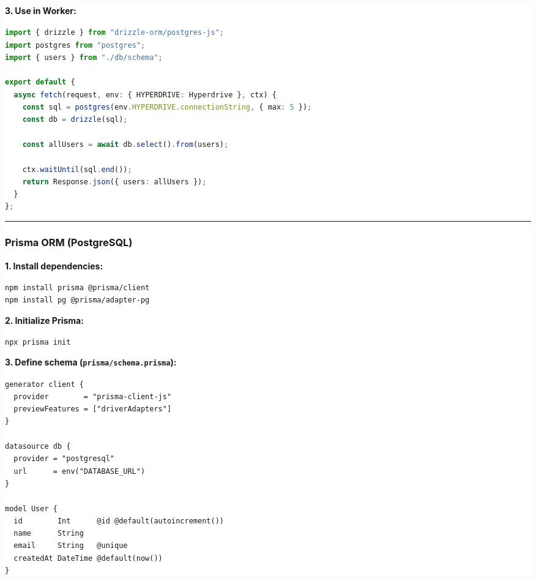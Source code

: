 **3. Use in Worker:**
```typescript
import { drizzle } from "drizzle-orm/postgres-js";
import postgres from "postgres";
import { users } from "./db/schema";

export default {
  async fetch(request, env: { HYPERDRIVE: Hyperdrive }, ctx) {
    const sql = postgres(env.HYPERDRIVE.connectionString, { max: 5 });
    const db = drizzle(sql);

    const allUsers = await db.select().from(users);

    ctx.waitUntil(sql.end());
    return Response.json({ users: allUsers });
  }
};
```

---

### Prisma ORM (PostgreSQL)

**1. Install dependencies:**
```bash
npm install prisma @prisma/client
npm install pg @prisma/adapter-pg
```

**2. Initialize Prisma:**
```bash
npx prisma init
```

**3. Define schema (`prisma/schema.prisma`):**
```prisma
generator client {
  provider        = "prisma-client-js"
  previewFeatures = ["driverAdapters"]
}

datasource db {
  provider = "postgresql"
  url      = env("DATABASE_URL")
}

model User {
  id        Int      @id @default(autoincrement())
  name      String
  email     String   @unique
  createdAt DateTime @default(now())
}
```
